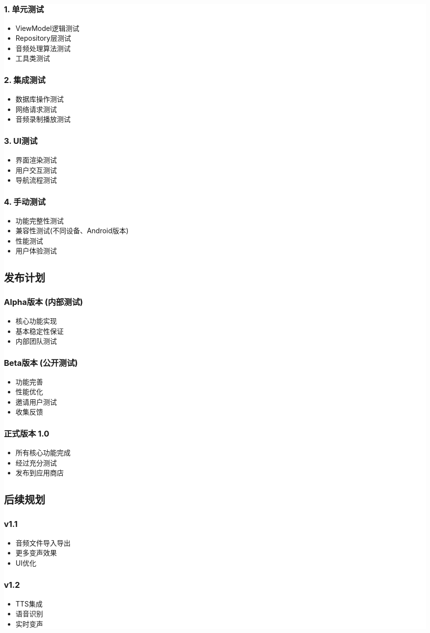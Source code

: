 ### 1. 单元测试
- ViewModel逻辑测试
- Repository层测试
- 音频处理算法测试
- 工具类测试

### 2. 集成测试
- 数据库操作测试
- 网络请求测试
- 音频录制播放测试

### 3. UI测试
- 界面渲染测试
- 用户交互测试
- 导航流程测试

### 4. 手动测试
- 功能完整性测试
- 兼容性测试(不同设备、Android版本)
- 性能测试
- 用户体验测试

## 发布计划

### Alpha版本 (内部测试)
- 核心功能实现
- 基本稳定性保证
- 内部团队测试

### Beta版本 (公开测试)
- 功能完善
- 性能优化
- 邀请用户测试
- 收集反馈

### 正式版本 1.0
- 所有核心功能完成
- 经过充分测试
- 发布到应用商店

## 后续规划

### v1.1
- 音频文件导入导出
- 更多变声效果
- UI优化

### v1.2
- TTS集成
- 语音识别
- 实时变声

